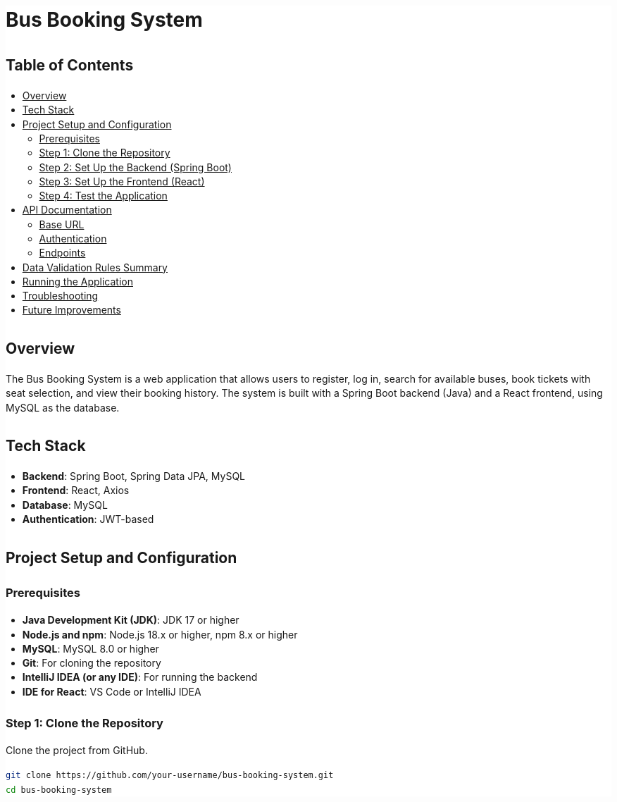 # Bus Booking System

## Table of Contents
- [Overview](#overview)
- [Tech Stack](#tech-stack)
- [Project Setup and Configuration](#project-setup-and-configuration)
  - [Prerequisites](#prerequisites)
  - [Step 1: Clone the Repository](#step-1-clone-the-repository)
  - [Step 2: Set Up the Backend (Spring Boot)](#step-2-set-up-the-backend-spring-boot)
  - [Step 3: Set Up the Frontend (React)](#step-3-set-up-the-frontend-react)
  - [Step 4: Test the Application](#step-4-test-the-application)
- [API Documentation](#api-documentation)
  - [Base URL](#base-url)
  - [Authentication](#authentication)
  - [Endpoints](#endpoints)
- [Data Validation Rules Summary](#data-validation-rules-summary)
- [Running the Application](#running-the-application)
- [Troubleshooting](#troubleshooting)
- [Future Improvements](#future-improvements)

## Overview
The Bus Booking System is a web application that allows users to register, log in, search for available buses, book tickets with seat selection, and view their booking history. The system is built with a Spring Boot backend (Java) and a React frontend, using MySQL as the database.

## Tech Stack
- **Backend**: Spring Boot, Spring Data JPA, MySQL
- **Frontend**: React, Axios
- **Database**: MySQL
- **Authentication**: JWT-based

## Project Setup and Configuration

### Prerequisites
- **Java Development Kit (JDK)**: JDK 17 or higher
- **Node.js and npm**: Node.js 18.x or higher, npm 8.x or higher
- **MySQL**: MySQL 8.0 or higher
- **Git**: For cloning the repository
- **IntelliJ IDEA (or any IDE)**: For running the backend
- **IDE for React**: VS Code or IntelliJ IDEA

### Step 1: Clone the Repository
Clone the project from GitHub.

```bash
git clone https://github.com/your-username/bus-booking-system.git
cd bus-booking-system
```
